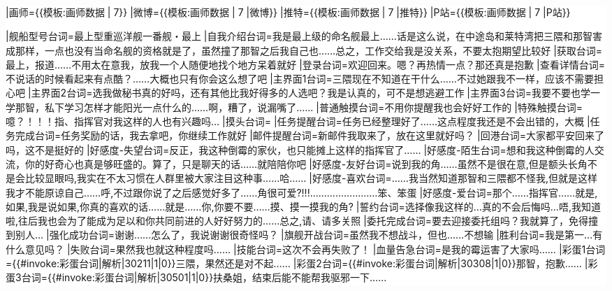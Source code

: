 |画师={{模板:画师数据 | 7}}
|微博={{模板:画师数据 | 7 |微博}}
|推特={{模板:画师数据 | 7 |推特}}
|P站={{模板:画师数据 | 7 |P站}}

|舰船型号台词=最上型重巡洋舰一番舰・最上
|自我介绍台词=我是最上级的命名舰最上……话是这么说，在中途岛和莱特湾把三隈和那智害成那样，一点也没有当命名舰的资格就是了，虽然撞了那智之后我自己也……总之，工作交给我是没关系，不要太抱期望比较好
|获取台词=最上，报道……不用太在意我，放我一个人随便地找个地方呆着就好
|登录台词=欢迎回来。嗯？再热情一点？那还真是抱歉
|查看详情台词=不说话的时候看起来有点酷？……大概也只有你会这么想了吧
|主界面1台词=三隈现在不知道在干什么……不过她跟我不一样，应该不需要担心吧
|主界面2台词=选我做秘书真的好吗，还有其他比我好得多的人选吧？我是认真的，可不是想逃避工作
|主界面3台词=我要不要也学一学那智，私下学习怎样才能阳光一点什么的……啊，糟了，说漏嘴了……
|普通触摸台词=不用你提醒我也会好好工作的
|特殊触摸台词=噫？！！！指、指挥官对我这样的人也有兴趣吗…
|摸头台词=
|任务提醒台词=任务已经整理好了……这点程度我还是不会出错的，大概
|任务完成台词=任务奖励的话，我去拿吧，你继续工作就好
|邮件提醒台词=新邮件我取来了，放在这里就好吗？
|回港台词=大家都平安回来了吗，这不是挺好的
|好感度-失望台词=反正，我这种倒霉的家伙，也只能摊上这样的指挥官了……
|好感度-陌生台词=想和我这种倒霉的人交流，你的好奇心也真是够旺盛的。算了，只是聊天的话……就陪陪你吧
|好感度-友好台词=说到我的角……虽然不是很在意,但是额头长角不是会比较显眼吗,我实在不太习惯在人群里被大家注目这种事……哈……
|好感度-喜欢台词=……我当然知道那智和三隈都不怪我,但就是这样我才不能原谅自己……呼,不过跟你说了之后感觉好多了……角很可爱?!!!……………………笨、笨蛋
|好感度-爱台词=那个……指挥官……就是,如果,我是说如果,你真的喜欢的话……就是……你,你要不要……摸、摸一摸我的角?
|誓约台词=选择像我这样的…真的不会后悔吗…唔,我知道啦,往后我也会为了能成为足以和你共同前进的人好好努力的……总之,请、请多关照
|委托完成台词=要去迎接委托组吗？我就算了，免得撞到别人…
|强化成功台词=谢谢……怎么了，我说谢谢很奇怪吗？
|旗舰开战台词=虽然我不想战斗，但也……不想输
|胜利台词=我是第一…有什么意见吗？
|失败台词=果然我也就这种程度吗……
|技能台词=这次不会再失败了！
|血量告急台词=是我的霉运害了大家吗……
|彩蛋1台词={{#invoke:彩蛋台词|解析|30211|1|0}}三隈，果然还是对不起……
|彩蛋2台词={{#invoke:彩蛋台词|解析|30308|1|0}}那智，抱歉……
|彩蛋3台词={{#invoke:彩蛋台词|解析|30501|1|0}}扶桑姐，结束后能不能帮我驱邪一下……
